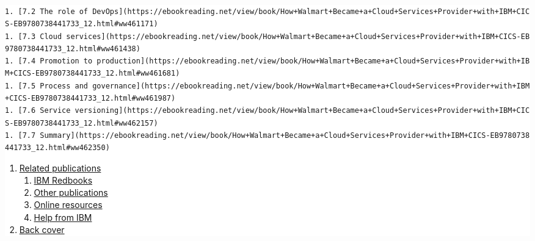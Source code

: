     1. [7.2 The role of DevOps](https://ebookreading.net/view/book/How+Walmart+Became+a+Cloud+Services+Provider+with+IBM+CICS-EB9780738441733_12.html#ww461171)
    1. [7.3 Cloud services](https://ebookreading.net/view/book/How+Walmart+Became+a+Cloud+Services+Provider+with+IBM+CICS-EB9780738441733_12.html#ww461438)
    1. [7.4 Promotion to production](https://ebookreading.net/view/book/How+Walmart+Became+a+Cloud+Services+Provider+with+IBM+CICS-EB9780738441733_12.html#ww461681)
    1. [7.5 Process and governance](https://ebookreading.net/view/book/How+Walmart+Became+a+Cloud+Services+Provider+with+IBM+CICS-EB9780738441733_12.html#ww461987)
    1. [7.6 Service versioning](https://ebookreading.net/view/book/How+Walmart+Became+a+Cloud+Services+Provider+with+IBM+CICS-EB9780738441733_12.html#ww462157)
    1. [7.7 Summary](https://ebookreading.net/view/book/How+Walmart+Became+a+Cloud+Services+Provider+with+IBM+CICS-EB9780738441733_12.html#ww462350)
1. [Related publications](https://ebookreading.net/view/book/How+Walmart+Became+a+Cloud+Services+Provider+with+IBM+CICS-EB9780738441733_13.html)
    1. [IBM Redbooks](https://ebookreading.net/view/book/How+Walmart+Became+a+Cloud+Services+Provider+with+IBM+CICS-EB9780738441733_13.html#ww454350)
    1. [Other publications](https://ebookreading.net/view/book/How+Walmart+Became+a+Cloud+Services+Provider+with+IBM+CICS-EB9780738441733_13.html#ww458981)
    1. [Online resources](https://ebookreading.net/view/book/How+Walmart+Became+a+Cloud+Services+Provider+with+IBM+CICS-EB9780738441733_13.html#ww455988)
    1. [Help from IBM](https://ebookreading.net/view/book/How+Walmart+Became+a+Cloud+Services+Provider+with+IBM+CICS-EB9780738441733_13.html#ww456261)
1. [Back cover](https://ebookreading.net/view/book/How+Walmart+Became+a+Cloud+Services+Provider+with+IBM+CICS-EB9780738441733_15.html)
